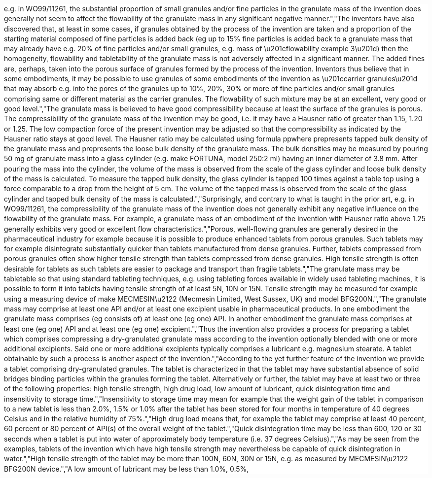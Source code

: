 e.g. in WO99\/11261, the substantial proportion of small granules and\/or fine particles in the granulate mass of the invention does generally not seem to affect the flowability of the granulate mass in any significant negative manner.","The inventors have also discovered that, at least in some cases, if granules obtained by the process of the invention are taken and a proportion of the starting material composed of fine particles is added back (eg up to 15% fine particles is added back to a granulate mass that may already have e.g. 20% of fine particles and\/or small granules, e.g. mass of \u201cflowability example 3\u201d) then the homogeneity, flowability and tabletability of the granulate mass is not adversely affected in a significant manner. The added fines are, perhaps, taken into the porous surface of granules formed by the process of the invention. Inventors thus believe that in some embodiments, it may be possible to use granules of some embodiments of the invention as \u201ccarrier granules\u201d that may absorb e.g. into the pores of the granules up to 10%, 20%, 30% or more of fine particles and\/or small granules comprising same or different material as the carrier granules. The flowability of such mixture may be at an excellent, very good or good level.","The granulate mass is believed to have good compressibility because at least the surface of the granules is porous. The compressibility of the granulate mass of the invention may be good, i.e. it may have a Hausner ratio of greater than 1.15, 1.20 or 1.25. The low compaction force of the present invention may be adjusted so that the compressibility as indicated by the Hausner ratio stays at good level. The Hausner ratio may be calculated using formula ppwhere prepresents tapped bulk density of the granulate mass and prepresents the loose bulk density of the granulate mass. The bulk densities may be measured by pouring 50 mg of granulate mass into a glass cylinder (e.g. make FORTUNA, model 250:2 ml) having an inner diameter of 3.8 mm. After pouring the mass into the cylinder, the volume of the mass is observed from the scale of the glass cylinder and loose bulk density of the mass is calculated. To measure the tapped bulk density, the glass cylinder is tapped 100 times against a table top using a force comparable to a drop from the height of 5 cm. The volume of the tapped mass is observed from the scale of the glass cylinder and tapped bulk density of the mass is calculated.","Surprisingly, and contrary to what is taught in the prior art, e.g. in WO99\/11261, the compressibility of the granulate mass of the invention does not generally exhibit any negative influence on the flowability of the granulate mass. For example, a granulate mass of an embodiment of the invention with Hausner ratio above 1.25 generally exhibits very good or excellent flow characteristics.","Porous, well-flowing granules are generally desired in the pharmaceutical industry for example because it is possible to produce enhanced tablets from porous granules. Such tablets may for example disintegrate substantially quicker than tablets manufactured from dense granules. Further, tablets compressed from porous granules often show higher tensile strength than tablets compressed from dense granules. High tensile strength is often desirable for tablets as such tablets are easier to package and transport than fragile tablets.","The granulate mass may be tabletable so that using standard tableting techniques, e.g. using tableting forces available in widely used tableting machines, it is possible to form it into tablets having tensile strength of at least 5N, 10N or 15N. Tensile strength may be measured for example using a measuring device of make MECMESIN\u2122 (Mecmesin Limited, West Sussex, UK) and model BFG200N.","The granulate mass may comprise at least one API and\/or at least one excipient usable in pharmaceutical products. In one embodiment the granulate mass comprises (eg consists of) at least one (eg one) API. In another embodiment the granulate mass comprises at least one (eg one) API and at least one (eg one) excipient.","Thus the invention also provides a process for preparing a tablet which comprises compressing a dry-granulated granulate mass according to the invention optionally blended with one or more additional excipients. Said one or more additional excipients typically comprises a lubricant e.g. magnesium stearate. A tablet obtainable by such a process is another aspect of the invention.","According to the yet further feature of the invention we provide a tablet comprising dry-granulated granules. The tablet is characterized in that the tablet may have substantial absence of solid bridges binding particles within the granules forming the tablet. Alternatively or further, the tablet may have at least two or three of the following properties: high tensile strength, high drug load, low amount of lubricant, quick disintegration time and insensitivity to storage time.","Insensitivity to storage time may mean for example that the weight gain of the tablet in comparison to a new tablet is less than 2.0%, 1.5% or 1.0% after the tablet has been stored for four months in temperature of 40 degrees Celsius and in the relative humidity of 75%.","High drug load means that, for example the tablet may comprise at least 40 percent, 60 percent or 80 percent of API(s) of the overall weight of the tablet.","Quick disintegration time may be less than 600, 120 or 30 seconds when a tablet is put into water of approximately body temperature (i.e. 37 degrees Celsius).","As may be seen from the examples, tablets of the invention which have high tensile strength may nevertheless be capable of quick disintegration in water.","High tensile strength of the tablet may be more than 100N, 60N, 30N or 15N, e.g. as measured by MECMESIN\u2122 BFG200N device.","A low amount of lubricant may be less than 1.0%, 0.5%,
